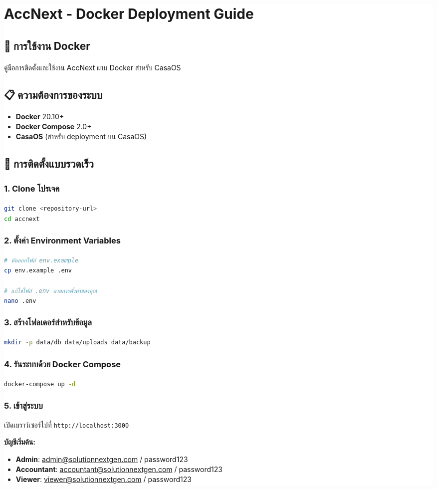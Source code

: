 # AccNext - Docker Deployment Guide

## 🐳 การใช้งาน Docker

คู่มือการติดตั้งและใช้งาน AccNext ผ่าน Docker สำหรับ CasaOS

## 📋 ความต้องการของระบบ

- **Docker** 20.10+
- **Docker Compose** 2.0+
- **CasaOS** (สำหรับ deployment บน CasaOS)

## 🚀 การติดตั้งแบบรวดเร็ว

### 1. Clone โปรเจค

```bash
git clone <repository-url>
cd accnext
```

### 2. ตั้งค่า Environment Variables

```bash
# คัดลอกไฟล์ env.example
cp env.example .env

# แก้ไขไฟล์ .env ตามการตั้งค่าของคุณ
nano .env
```

### 3. สร้างโฟลเดอร์สำหรับข้อมูล

```bash
mkdir -p data/db data/uploads data/backup
```

### 4. รันระบบด้วย Docker Compose

```bash
docker-compose up -d
```

### 5. เข้าสู่ระบบ

เปิดเบราว์เซอร์ไปที่ `http://localhost:3000`

**บัญชีเริ่มต้น:**
- **Admin**: admin@solutionnextgen.com / password123
- **Accountant**: accountant@solutionnextgen.com / password123
- **Viewer**: viewer@solutionnextgen.com / password123
